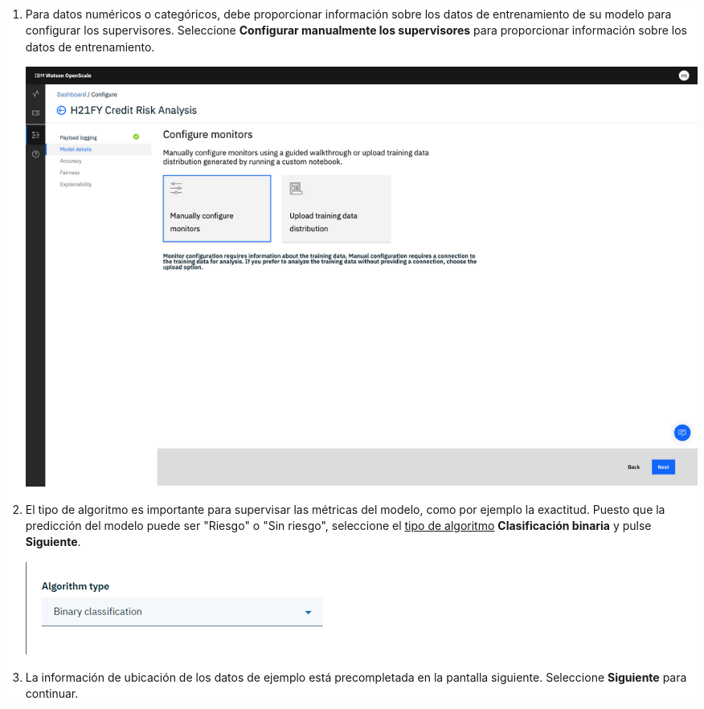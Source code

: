 1.  Para datos numéricos o categóricos, debe proporcionar información sobre los datos de entrenamiento de su modelo para configurar los supervisores. Seleccione **Configurar manualmente los supervisores** para proporcionar información sobre los datos de entrenamiento.

    ![Seleccionar tipo de configuración](images/config-manual-monitor.png)

1.  El tipo de algoritmo es importante para supervisar las métricas del modelo, como por ejemplo la exactitud. Puesto que la predicción del modelo puede ser "Riesgo" o "Sin riesgo", seleccione el [tipo de algoritmo](/docs/services/ai-openscale?topic=ai-openscale-acc-monitor#acc-understand) **Clasificación binaria** y pulse **Siguiente**.

    ![Binario](images/binary.png)

1.  La información de ubicación de los datos de ejemplo está precompletada en la pantalla siguiente. Seleccione **Siguiente** para continuar.
